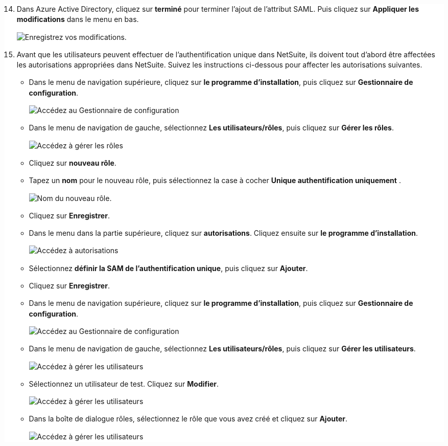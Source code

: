 14. Dans Azure Active Directory, cliquez sur **terminé** pour terminer l’ajout de l’attribut SAML. Puis cliquez sur **Appliquer les modifications** dans le menu en bas.

    ![Enregistrez vos modifications.][21]

15. Avant que les utilisateurs peuvent effectuer de l’authentification unique dans NetSuite, ils doivent tout d’abord être affectées les autorisations appropriées dans NetSuite. Suivez les instructions ci-dessous pour affecter les autorisations suivantes.

    - Dans le menu de navigation supérieure, cliquez sur **le programme d’installation**, puis cliquez sur **Gestionnaire de configuration**.

        ![Accédez au Gestionnaire de configuration][10]

    - Dans le menu de navigation de gauche, sélectionnez **Les utilisateurs/rôles**, puis cliquez sur **Gérer les rôles**.

        ![Accédez à gérer les rôles][22]

    - Cliquez sur **nouveau rôle**.

    - Tapez un **nom** pour le nouveau rôle, puis sélectionnez la case à cocher **Unique authentification uniquement** .

        ![Nom du nouveau rôle.][23]

    - Cliquez sur **Enregistrer**.

    - Dans le menu dans la partie supérieure, cliquez sur **autorisations**. Cliquez ensuite sur **le programme d’installation**.

        ![Accédez à autorisations][24]

    - Sélectionnez **définir la SAM de l’authentification unique**, puis cliquez sur **Ajouter**.

    - Cliquez sur **Enregistrer**.

    - Dans le menu de navigation supérieure, cliquez sur **le programme d’installation**, puis cliquez sur **Gestionnaire de configuration**.

        ![Accédez au Gestionnaire de configuration][10]

    - Dans le menu de navigation de gauche, sélectionnez **Les utilisateurs/rôles**, puis cliquez sur **Gérer les utilisateurs**.

        ![Accédez à gérer les utilisateurs][25]

    - Sélectionnez un utilisateur de test. Cliquez sur **Modifier**.

        ![Accédez à gérer les utilisateurs][26]

    - Dans la boîte de dialogue rôles, sélectionnez le rôle que vous avez créé et cliquez sur **Ajouter**.

        ![Accédez à gérer les utilisateurs][27]


[0]: ./media/active-directory-saas-netsuite-tutorial/azure-active-directory.png
[1]: ./media/active-directory-saas-netsuite-tutorial/applications-tab.png
[2]: ./media/active-directory-saas-netsuite-tutorial/add-app.png
[3]: ./media/active-directory-saas-netsuite-tutorial/add-app-gallery.png
[4]: ./media/active-directory-saas-netsuite-tutorial/add-netsuite.png
[5]: ./media/active-directory-saas-netsuite-tutorial/quick-start-netsuite.png
[6]: ./media/active-directory-saas-netsuite-tutorial/config-sso.png
[7]: ./media/active-directory-saas-netsuite-tutorial/sso-netsuite.png
[8]: ./media/active-directory-saas-netsuite-tutorial/sso-config-netsuite.png
[9]: ./media/active-directory-saas-netsuite-tutorial/config-sso-netsuite.png
[10]: ./media/active-directory-saas-netsuite-tutorial/ns-setup.png
[11]: ./media/active-directory-saas-netsuite-tutorial/ns-integration.png
[12]: ./media/active-directory-saas-netsuite-tutorial/ns-saml.png
[13]: ./media/active-directory-saas-netsuite-tutorial/ns-saml-setup.png
[14]: ./media/active-directory-saas-netsuite-tutorial/ns-sso-confirm.png
[15]: ./media/active-directory-saas-netsuite-tutorial/sso-email.png
[16]: ./media/active-directory-saas-netsuite-tutorial/ns-sso-setup.png
[17]: ./media/active-directory-saas-netsuite-tutorial/ns-attributes.png
[18]: ./media/active-directory-saas-netsuite-tutorial/ns-add-attribute.png
[19]: ./media/active-directory-saas-netsuite-tutorial/ns-add-account.png
[20]: ./media/active-directory-saas-netsuite-tutorial/ns-account-id.png
[21]: ./media/active-directory-saas-netsuite-tutorial/ns-save-saml.png
[22]: ./media/active-directory-saas-netsuite-tutorial/ns-manage-roles.png
[23]: ./media/active-directory-saas-netsuite-tutorial/ns-new-role.png
[24]: ./media/active-directory-saas-netsuite-tutorial/ns-sso.png
[25]: ./media/active-directory-saas-netsuite-tutorial/ns-manage-users.png
[26]: ./media/active-directory-saas-netsuite-tutorial/ns-edit-user.png
[27]: ./media/active-directory-saas-netsuite-tutorial/ns-add-role.png
[28]: ./media/active-directory-saas-netsuite-tutorial/netsuite-provisioning.png
[29]: ./media/active-directory-saas-netsuite-tutorial/ns-creds.png
[30]: ./media/active-directory-saas-netsuite-tutorial/ns-confirm.png
[31]: ./media/active-directory-saas-netsuite-tutorial/assign-users.png
[32]: ./media/active-directory-saas-netsuite-tutorial/assign-confirm.png